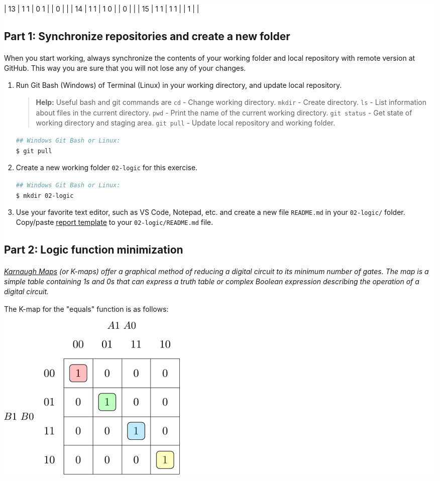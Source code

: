    | 13 | 1 1 | 0 1 |  | 0 |  |
   | 14 | 1 1 | 1 0 |  | 0 |  |
   | 15 | 1 1 | 1 1 |  | 1 |  |

<a name="part1"></a>

## Part 1: Synchronize repositories and create a new folder

When you start working, always synchronize the contents of your working folder and local repository with remote version at GitHub. This way you are sure that you will not lose any of your changes.

1. Run Git Bash (Windows) of Terminal (Linux) in your working directory, and update local repository.

   > **Help:** Useful bash and git commands are `cd` - Change working directory. `mkdir` - Create directory. `ls` - List information about files in the current directory. `pwd` - Print the name of the current working directory. `git status` - Get state of working directory and staging area. `git pull` - Update local repository and working folder.

   ```bash
   ## Windows Git Bash or Linux:
   $ git pull
   ```

2. Create a new working folder `02-logic` for this exercise.

   ```bash
   ## Windows Git Bash or Linux:
   $ mkdir 02-logic
   ```

3. Use your favorite text editor, such as VS Code, Notepad, etc. and create a new file `README.md` in your `02-logic/` folder. Copy/paste [report template](https://raw.githubusercontent.com/tomas-fryza/digital-electronics-1/master/labs/02-logic/report.md) to your `02-logic/README.md` file.

<a name="part2"></a>

## Part 2: Logic function minimization

*[Karnaugh Maps](https://learnabout-electronics.org/Digital/dig24.php) (or K-maps) offer a graphical method of reducing a digital circuit to its minimum number of gates. The map is a simple table containing 1s and 0s that can express a truth table or complex Boolean expression describing the operation of a digital circuit.*

The K-map for the "equals" function is as follows:

   ![Karnaugh map for "equals" function](images/kmap_equals.png)
